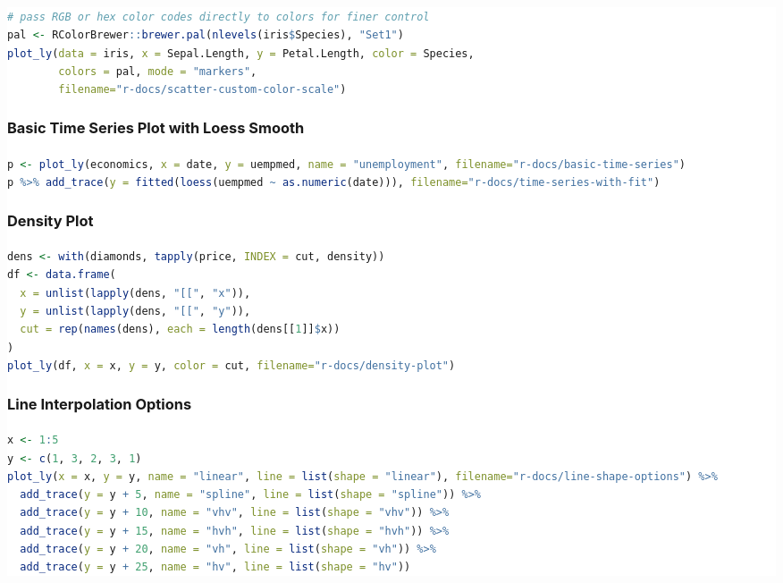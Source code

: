 ```r
# pass RGB or hex color codes directly to colors for finer control
pal <- RColorBrewer::brewer.pal(nlevels(iris$Species), "Set1")
plot_ly(data = iris, x = Sepal.Length, y = Petal.Length, color = Species,
        colors = pal, mode = "markers",
        filename="r-docs/scatter-custom-color-scale")
```

<iframe height="600" id="igraph" scrolling="no" seamless="seamless" src="https://plot.ly/~RPlotBot/263" width="800" frameBorder="0"></iframe>

### Basic Time Series Plot with Loess Smooth

```r
p <- plot_ly(economics, x = date, y = uempmed, name = "unemployment", filename="r-docs/basic-time-series")
p %>% add_trace(y = fitted(loess(uempmed ~ as.numeric(date))), filename="r-docs/time-series-with-fit")
```

<iframe height="600" id="igraph" scrolling="no" seamless="seamless" src="https://plot.ly/~RPlotBot/275" width="800" frameBorder="0"></iframe>

### Density Plot

```r
dens <- with(diamonds, tapply(price, INDEX = cut, density))
df <- data.frame(
  x = unlist(lapply(dens, "[[", "x")),
  y = unlist(lapply(dens, "[[", "y")),
  cut = rep(names(dens), each = length(dens[[1]]$x))
)
plot_ly(df, x = x, y = y, color = cut, filename="r-docs/density-plot")
```

<iframe height="600" id="igraph" scrolling="no" seamless="seamless" src="https://plot.ly/~RPlotBot/267" width="800" frameBorder="0"></iframe>

### Line Interpolation Options

```r
x <- 1:5
y <- c(1, 3, 2, 3, 1)
plot_ly(x = x, y = y, name = "linear", line = list(shape = "linear"), filename="r-docs/line-shape-options") %>%
  add_trace(y = y + 5, name = "spline", line = list(shape = "spline")) %>%
  add_trace(y = y + 10, name = "vhv", line = list(shape = "vhv")) %>%
  add_trace(y = y + 15, name = "hvh", line = list(shape = "hvh")) %>%
  add_trace(y = y + 20, name = "vh", line = list(shape = "vh")) %>%
  add_trace(y = y + 25, name = "hv", line = list(shape = "hv"))
```

<iframe height="600" id="igraph" scrolling="no" seamless="seamless" src="https://plot.ly/~RPlotBot/269" width="800" frameBorder="0"></iframe>
